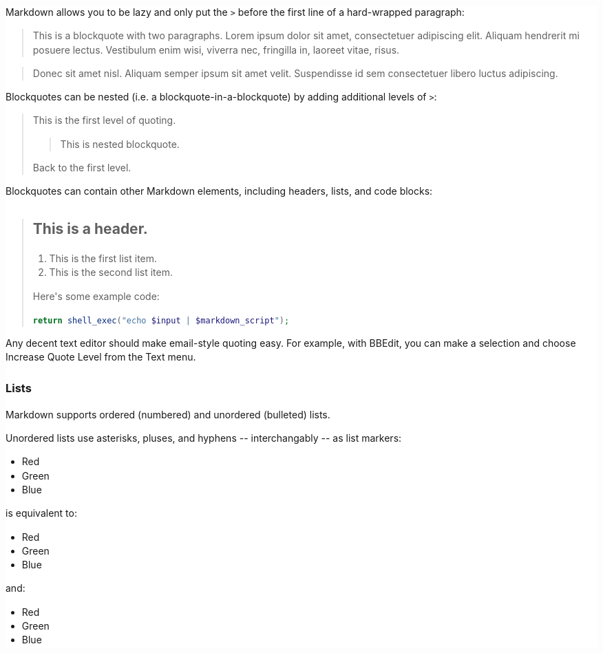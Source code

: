 Markdown allows you to be lazy and only put the `>` before the first line of a
hard-wrapped paragraph:

> This is a blockquote with two paragraphs. Lorem ipsum dolor sit amet,
> consectetuer adipiscing elit. Aliquam hendrerit mi posuere lectus. Vestibulum
> enim wisi, viverra nec, fringilla in, laoreet vitae, risus.

> Donec sit amet nisl. Aliquam semper ipsum sit amet velit. Suspendisse id sem
> consectetuer libero luctus adipiscing.

Blockquotes can be nested (i.e. a blockquote-in-a-blockquote) by adding
additional levels of `>`:

> This is the first level of quoting.
>
> > This is nested blockquote.
>
> Back to the first level.

Blockquotes can contain other Markdown elements, including headers, lists, and
code blocks:

> ## This is a header.
>
> 1.  This is the first list item.
> 2.  This is the second list item.
>
> Here's some example code:
>
> ```php
> return shell_exec("echo $input | $markdown_script");
> ```

Any decent text editor should make email-style quoting easy. For example, with
BBEdit, you can make a selection and choose Increase Quote Level from the Text
menu.

### Lists

Markdown supports ordered (numbered) and unordered (bulleted) lists.

Unordered lists use asterisks, pluses, and hyphens -- interchangably -- as list
markers:

- Red
- Green
- Blue

is equivalent to:

- Red
- Green
- Blue

and:

- Red
- Green
- Blue
